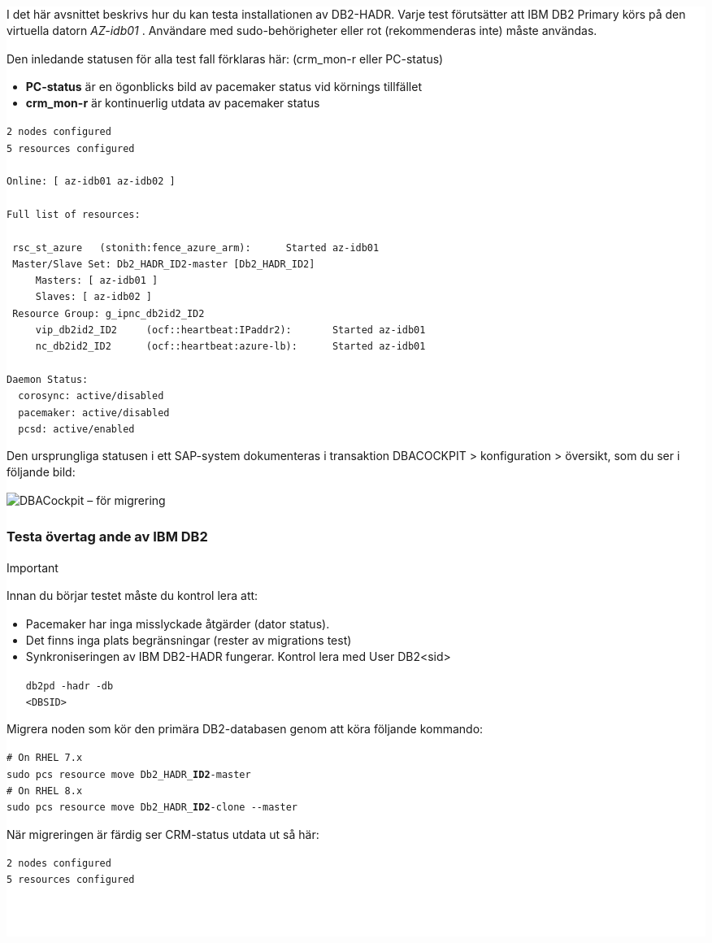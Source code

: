I det här avsnittet beskrivs hur du kan testa installationen av DB2-HADR. Varje test förutsätter att IBM DB2 Primary körs på den virtuella datorn *AZ-idb01* . Användare med sudo-behörigheter eller rot (rekommenderas inte) måste användas.

Den inledande statusen för alla test fall förklaras här: (crm_mon-r eller PC-status)

- **PC-status** är en ögonblicks bild av pacemaker status vid körnings tillfället 
- **crm_mon-r** är kontinuerlig utdata av pacemaker status

<pre><code>2 nodes configured
5 resources configured

Online: [ az-idb01 az-idb02 ]

Full list of resources:

 rsc_st_azure   (stonith:fence_azure_arm):      Started az-idb01
 Master/Slave Set: Db2_HADR_ID2-master [Db2_HADR_ID2]
     Masters: [ az-idb01 ]
     Slaves: [ az-idb02 ]
 Resource Group: g_ipnc_db2id2_ID2
     vip_db2id2_ID2     (ocf::heartbeat:IPaddr2):       Started az-idb01
     nc_db2id2_ID2      (ocf::heartbeat:azure-lb):      Started az-idb01

Daemon Status:
  corosync: active/disabled
  pacemaker: active/disabled
  pcsd: active/enabled
</code></pre>

Den ursprungliga statusen i ett SAP-system dokumenteras i transaktion DBACOCKPIT > konfiguration > översikt, som du ser i följande bild:

![DBACockpit – för migrering](./media/high-availability-guide-rhel-ibm-db2-luw/hadr-sap-mgr-org-rhel.png)

### <a name="test-takeover-of-ibm-db2"></a>Testa övertag ande av IBM DB2


> [!IMPORTANT] 
> Innan du börjar testet måste du kontrol lera att:
> * Pacemaker har inga misslyckade åtgärder (dator status).
> * Det finns inga plats begränsningar (rester av migrations test)
> * Synkroniseringen av IBM DB2-HADR fungerar. Kontrol lera med User DB2\<sid> <pre><code>db2pd -hadr -db \<DBSID></code></pre>

Migrera noden som kör den primära DB2-databasen genom att köra följande kommando:
<pre><code># On RHEL 7.x
sudo pcs resource move Db2_HADR_<b>ID2</b>-master
# On RHEL 8.x
sudo pcs resource move Db2_HADR_<b>ID2</b>-clone --master
</code></pre>

När migreringen är färdig ser CRM-status utdata ut så här:
<pre><code>2 nodes configured
5 resources configured
